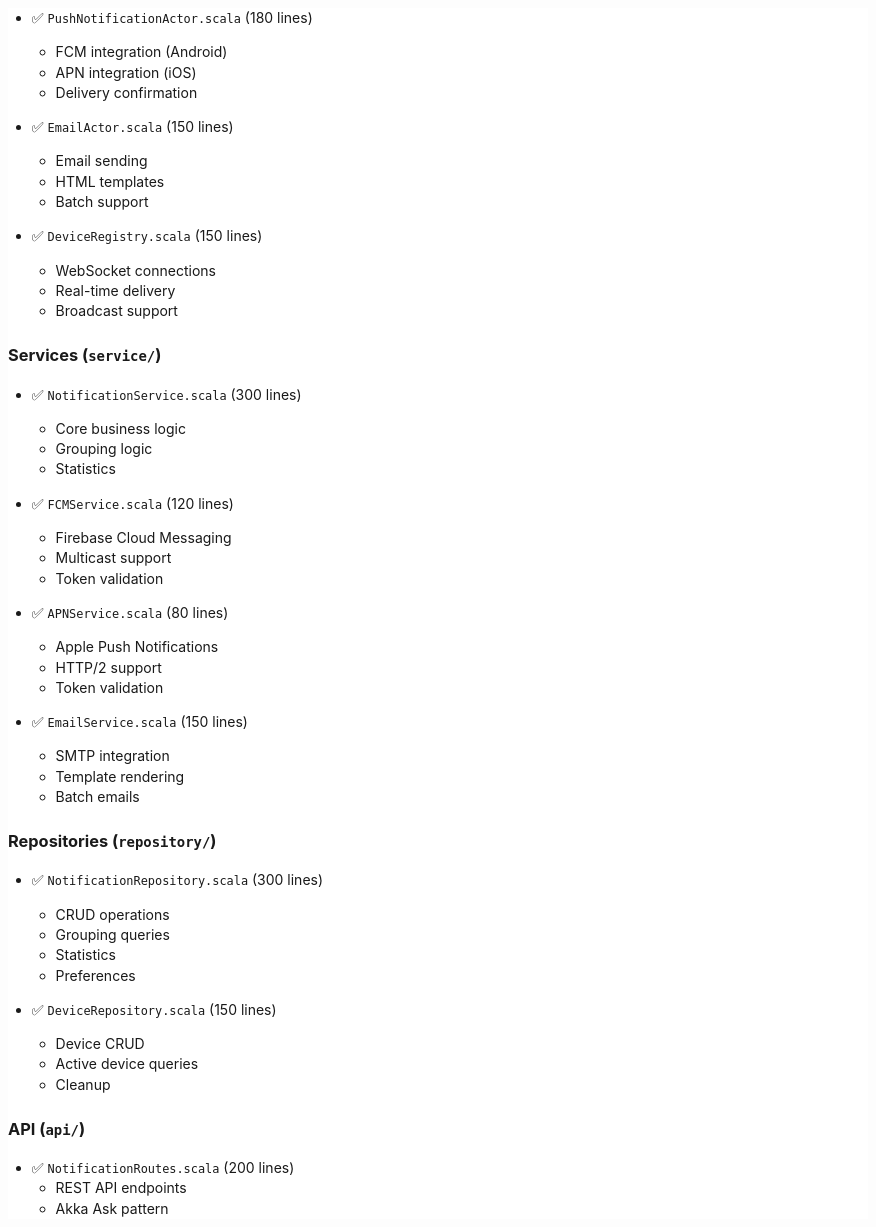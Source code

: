 - ✅ `PushNotificationActor.scala` (180 lines)
  - FCM integration (Android)
  - APN integration (iOS)
  - Delivery confirmation
  
- ✅ `EmailActor.scala` (150 lines)
  - Email sending
  - HTML templates
  - Batch support
  
- ✅ `DeviceRegistry.scala` (150 lines)
  - WebSocket connections
  - Real-time delivery
  - Broadcast support

### Services (`service/`)
- ✅ `NotificationService.scala` (300 lines)
  - Core business logic
  - Grouping logic
  - Statistics
  
- ✅ `FCMService.scala` (120 lines)
  - Firebase Cloud Messaging
  - Multicast support
  - Token validation
  
- ✅ `APNService.scala` (80 lines)
  - Apple Push Notifications
  - HTTP/2 support
  - Token validation
  
- ✅ `EmailService.scala` (150 lines)
  - SMTP integration
  - Template rendering
  - Batch emails

### Repositories (`repository/`)
- ✅ `NotificationRepository.scala` (300 lines)
  - CRUD operations
  - Grouping queries
  - Statistics
  - Preferences
  
- ✅ `DeviceRepository.scala` (150 lines)
  - Device CRUD
  - Active device queries
  - Cleanup

### API (`api/`)
- ✅ `NotificationRoutes.scala` (200 lines)
  - REST API endpoints
  - Akka Ask pattern
  